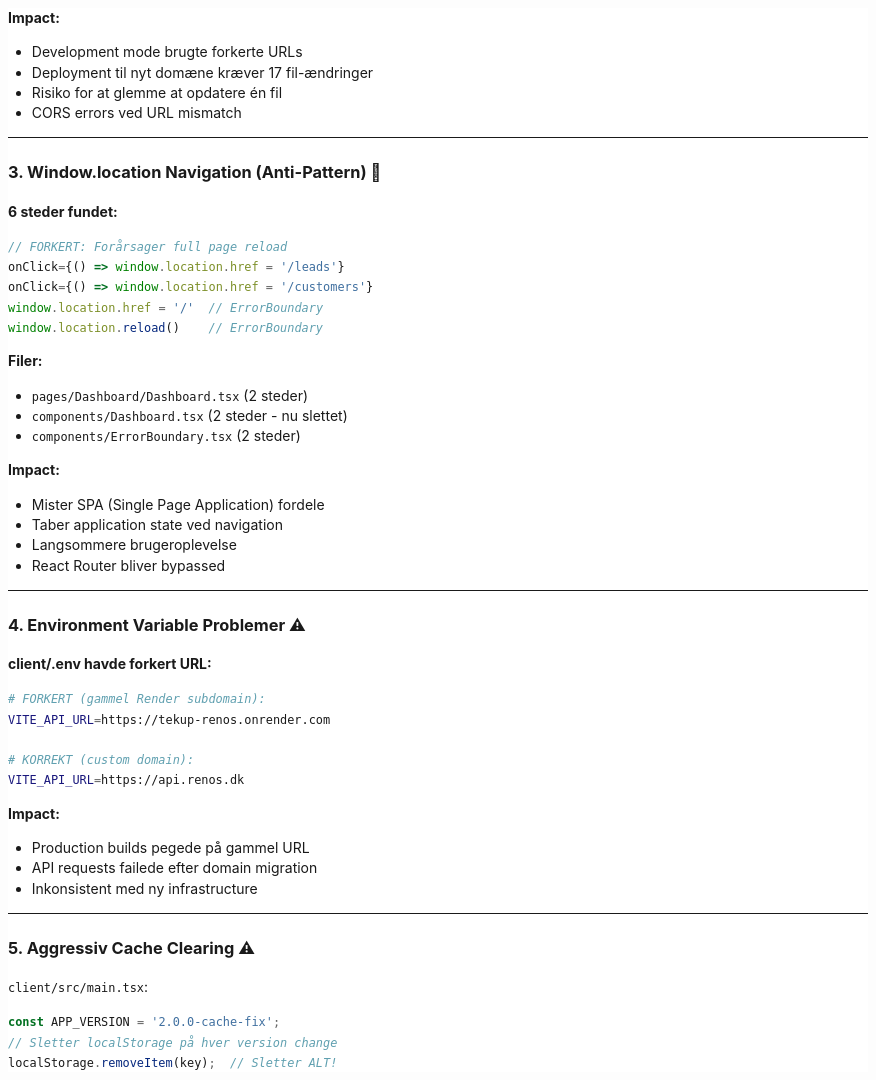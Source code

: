 **Impact:**
- Development mode brugte forkerte URLs
- Deployment til nyt domæne kræver 17 fil-ændringer
- Risiko for at glemme at opdatere én fil
- CORS errors ved URL mismatch

---

### 3. **Window.location Navigation (Anti-Pattern)** 🚫

**6 steder fundet:**
```typescript
// FORKERT: Forårsager full page reload
onClick={() => window.location.href = '/leads'}
onClick={() => window.location.href = '/customers'}
window.location.href = '/'  // ErrorBoundary
window.location.reload()    // ErrorBoundary
```

**Filer:**
- `pages/Dashboard/Dashboard.tsx` (2 steder)
- `components/Dashboard.tsx` (2 steder - nu slettet)
- `components/ErrorBoundary.tsx` (2 steder)

**Impact:**
- Mister SPA (Single Page Application) fordele
- Taber application state ved navigation
- Langsommere brugeroplevelse
- React Router bliver bypassed

---

### 4. **Environment Variable Problemer** ⚠️

**client/.env havde forkert URL:**
```bash
# FORKERT (gammel Render subdomain):
VITE_API_URL=https://tekup-renos.onrender.com

# KORREKT (custom domain):
VITE_API_URL=https://api.renos.dk
```

**Impact:**
- Production builds pegede på gammel URL
- API requests failede efter domain migration
- Inkonsistent med ny infrastructure

---

### 5. **Aggressiv Cache Clearing** ⚠️

`client/src/main.tsx`:
```typescript
const APP_VERSION = '2.0.0-cache-fix';
// Sletter localStorage på hver version change
localStorage.removeItem(key);  // Sletter ALT!
```
